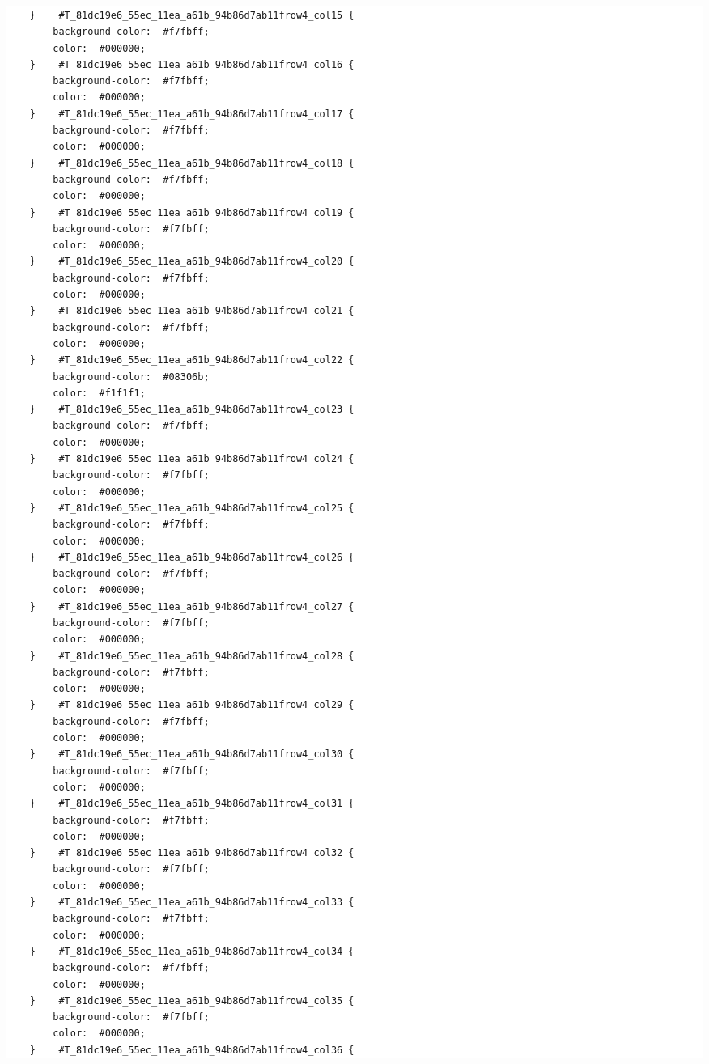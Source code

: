         }    #T_81dc19e6_55ec_11ea_a61b_94b86d7ab11frow4_col15 {
            background-color:  #f7fbff;
            color:  #000000;
        }    #T_81dc19e6_55ec_11ea_a61b_94b86d7ab11frow4_col16 {
            background-color:  #f7fbff;
            color:  #000000;
        }    #T_81dc19e6_55ec_11ea_a61b_94b86d7ab11frow4_col17 {
            background-color:  #f7fbff;
            color:  #000000;
        }    #T_81dc19e6_55ec_11ea_a61b_94b86d7ab11frow4_col18 {
            background-color:  #f7fbff;
            color:  #000000;
        }    #T_81dc19e6_55ec_11ea_a61b_94b86d7ab11frow4_col19 {
            background-color:  #f7fbff;
            color:  #000000;
        }    #T_81dc19e6_55ec_11ea_a61b_94b86d7ab11frow4_col20 {
            background-color:  #f7fbff;
            color:  #000000;
        }    #T_81dc19e6_55ec_11ea_a61b_94b86d7ab11frow4_col21 {
            background-color:  #f7fbff;
            color:  #000000;
        }    #T_81dc19e6_55ec_11ea_a61b_94b86d7ab11frow4_col22 {
            background-color:  #08306b;
            color:  #f1f1f1;
        }    #T_81dc19e6_55ec_11ea_a61b_94b86d7ab11frow4_col23 {
            background-color:  #f7fbff;
            color:  #000000;
        }    #T_81dc19e6_55ec_11ea_a61b_94b86d7ab11frow4_col24 {
            background-color:  #f7fbff;
            color:  #000000;
        }    #T_81dc19e6_55ec_11ea_a61b_94b86d7ab11frow4_col25 {
            background-color:  #f7fbff;
            color:  #000000;
        }    #T_81dc19e6_55ec_11ea_a61b_94b86d7ab11frow4_col26 {
            background-color:  #f7fbff;
            color:  #000000;
        }    #T_81dc19e6_55ec_11ea_a61b_94b86d7ab11frow4_col27 {
            background-color:  #f7fbff;
            color:  #000000;
        }    #T_81dc19e6_55ec_11ea_a61b_94b86d7ab11frow4_col28 {
            background-color:  #f7fbff;
            color:  #000000;
        }    #T_81dc19e6_55ec_11ea_a61b_94b86d7ab11frow4_col29 {
            background-color:  #f7fbff;
            color:  #000000;
        }    #T_81dc19e6_55ec_11ea_a61b_94b86d7ab11frow4_col30 {
            background-color:  #f7fbff;
            color:  #000000;
        }    #T_81dc19e6_55ec_11ea_a61b_94b86d7ab11frow4_col31 {
            background-color:  #f7fbff;
            color:  #000000;
        }    #T_81dc19e6_55ec_11ea_a61b_94b86d7ab11frow4_col32 {
            background-color:  #f7fbff;
            color:  #000000;
        }    #T_81dc19e6_55ec_11ea_a61b_94b86d7ab11frow4_col33 {
            background-color:  #f7fbff;
            color:  #000000;
        }    #T_81dc19e6_55ec_11ea_a61b_94b86d7ab11frow4_col34 {
            background-color:  #f7fbff;
            color:  #000000;
        }    #T_81dc19e6_55ec_11ea_a61b_94b86d7ab11frow4_col35 {
            background-color:  #f7fbff;
            color:  #000000;
        }    #T_81dc19e6_55ec_11ea_a61b_94b86d7ab11frow4_col36 {